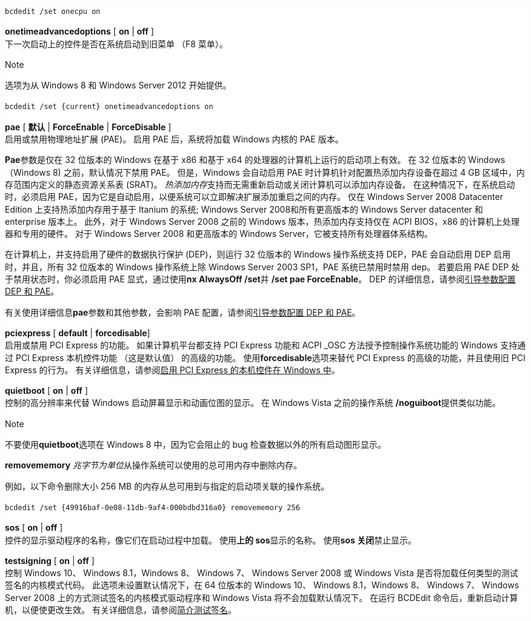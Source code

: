 ```syntax
bcdedit /set onecpu on
```

**onetimeadvancedoptions** \[ **on** | **off** \]  
下一次启动上的控件是否在系统启动到旧菜单 （F8 菜单）。

> [!NOTE]
> 选项为从 Windows 8 和 Windows Server 2012 开始提供。

```syntax
bcdedit /set {current} onetimeadvancedoptions on
```

**pae** \[ **默认** | **ForceEnable** | **ForceDisable** \]  
启用或禁用物理地址扩展 (PAE)。 启用 PAE 后，系统将加载 Windows 内核的 PAE 版本。

**Pae**参数是仅在 32 位版本的 Windows 在基于 x86 和基于 x64 的处理器的计算机上运行的启动项上有效。 在 32 位版本的 Windows （Windows 8) 之前，默认情况下禁用 PAE。 但是，Windows 会自动启用 PAE 时计算机针对配置热添加内存设备在超过 4 GB 区域中，内存范围内定义的静态资源关系表 (SRAT)。 *热添加内存*支持而无需重新启动或关闭计算机可以添加内存设备。 在这种情况下，在系统启动时，必须启用 PAE，因为它是自动启用，以便系统可以立即解决扩展添加重启之间的内存。 仅在 Windows Server 2008 Datacenter Edition 上支持热添加内存用于基于 Itanium 的系统; Windows Server 2008和所有更高版本的 Windows Server datacenter 和 enterprise 版本上。 此外，对于 Windows Server 2008 之前的 Windows 版本，热添加内存支持仅在 ACPI BIOS，x86 的计算机上处理器和专用的硬件。 对于 Windows Server 2008 和更高版本的 Windows Server，它被支持所有处理器体系结构。

在计算机上，并支持启用了硬件的数据执行保护 (DEP)，则运行 32 位版本的 Windows 操作系统支持 DEP，PAE 会自动启用 DEP 启用时，并且，所有 32 位版本的 Windows 操作系统上除 Windows Server 2003 SP1，PAE 系统已禁用时禁用 dep。 若要启用 PAE DEP 处于禁用状态时，你必须启用 PAE 显式，通过使用**nx AlwaysOff /set**并 **/set pae ForceEnable**。 DEP 的详细信息，请参阅[引导参数配置 DEP 和 PAE](https://msdn.microsoft.com/library/windows/hardware/ff542275)。

有关使用详细信息**pae**参数和其他参数，会影响 PAE 配置，请参阅[引导参数配置 DEP 和 PAE](https://msdn.microsoft.com/library/windows/hardware/ff542275)。

**pciexpress** \[ **default** | **forcedisable**\]  
启用或禁用 PCI Express 的功能。 如果计算机平台都支持 PCI Express 功能和 ACPI \_OSC 方法授予控制操作系统功能的 Windows 支持通过 PCI Express 本机控件功能 （这是默认值） 的高级的功能。 使用**forcedisable**选项来替代 PCI Express 的高级的功能，并且使用旧 PCI Express 的行为。 有关详细信息，请参阅[启用 PCI Express 的本机控件在 Windows 中](https://msdn.microsoft.com/library/windows/hardware/gg487424.aspx)。

**quietboot** \[ **on** | **off** \]  
控制的高分辨率来代替 Windows 启动屏幕显示和动画位图的显示。 在 Windows Vista 之前的操作系统 **/noguiboot**提供类似功能。

> [!NOTE]
> 不要使用**quietboot**选项在 Windows 8 中，因为它会阻止的 bug 检查数据以外的所有启动图形显示。

**removememory** *兆字节为单位*从操作系统可以使用的总可用内存中删除内存。

例如，以下命令删除大小 256 MB 的内存从总可用到与指定的启动项关联的操作系统。

``` syntax
bcdedit /set {49916baf-0e08-11db-9af4-000bdbd316a0} removememory 256
```

**sos** \[ **on** | **off** \]  
控件的显示驱动程序的名称，像它们在启动过程中加载。 使用**上的 sos**显示的名称。 使用**sos 关闭**禁止显示。

**testsigning** \[ **on** | **off** \]  
控制 Windows 10、 Windows 8.1，Windows 8、 Windows 7、 Windows Server 2008 或 Windows Vista 是否将加载任何类型的测试签名的内核模式代码。 此选项未设置默认情况下，在 64 位版本的 Windows 10、 Windows 8.1，Windows 8、 Windows 7、 Windows Server 2008 上的方式测试签名的内核模式驱动程序和 Windows Vista 将不会加载默认情况下。 在运行 BCDEdit 命令后，重新启动计算机，以便使更改生效。 有关详细信息，请参阅[简介测试签名](https://msdn.microsoft.com/library/windows/hardware/ff547660)。
